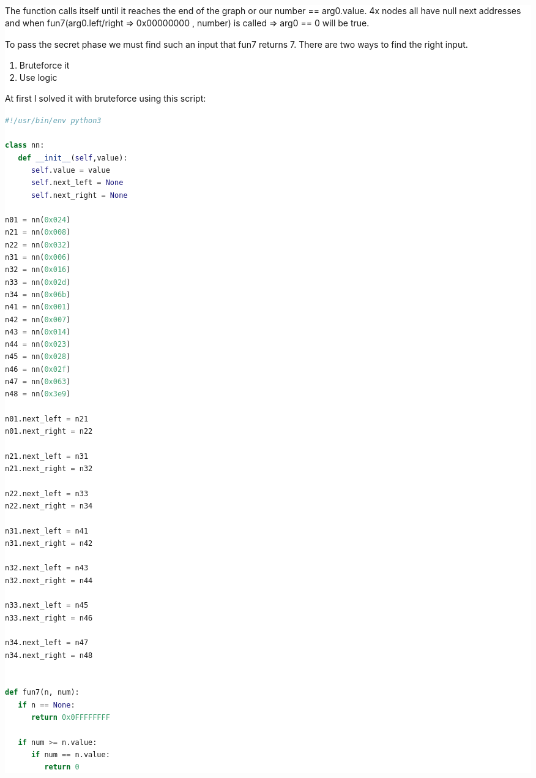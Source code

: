 The function calls itself until it reaches the end of the graph or our number == arg0.value. 4x nodes all have null next addresses and when fun7(arg0.left/right => 0x00000000 , number) is called  => arg0 == 0 will be true.


To pass the secret phase we must find such an input that fun7 returns 7. There are two ways to find the right input.  
1. Bruteforce it  
2. Use logic  

At first I solved it with bruteforce using this script:
```python
#!/usr/bin/env python3

class nn:
   def __init__(self,value):
      self.value = value
      self.next_left = None
      self.next_right = None

n01 = nn(0x024)
n21 = nn(0x008)
n22 = nn(0x032)
n31 = nn(0x006)
n32 = nn(0x016)
n33 = nn(0x02d)
n34 = nn(0x06b)
n41 = nn(0x001)
n42 = nn(0x007)
n43 = nn(0x014)
n44 = nn(0x023)
n45 = nn(0x028)
n46 = nn(0x02f)
n47 = nn(0x063)
n48 = nn(0x3e9)

n01.next_left = n21
n01.next_right = n22

n21.next_left = n31
n21.next_right = n32

n22.next_left = n33
n22.next_right = n34

n31.next_left = n41
n31.next_right = n42

n32.next_left = n43
n32.next_right = n44

n33.next_left = n45
n33.next_right = n46

n34.next_left = n47
n34.next_right = n48


def fun7(n, num):
   if n == None:
      return 0x0FFFFFFFF

   if num >= n.value:
      if num == n.value:
         return 0
```